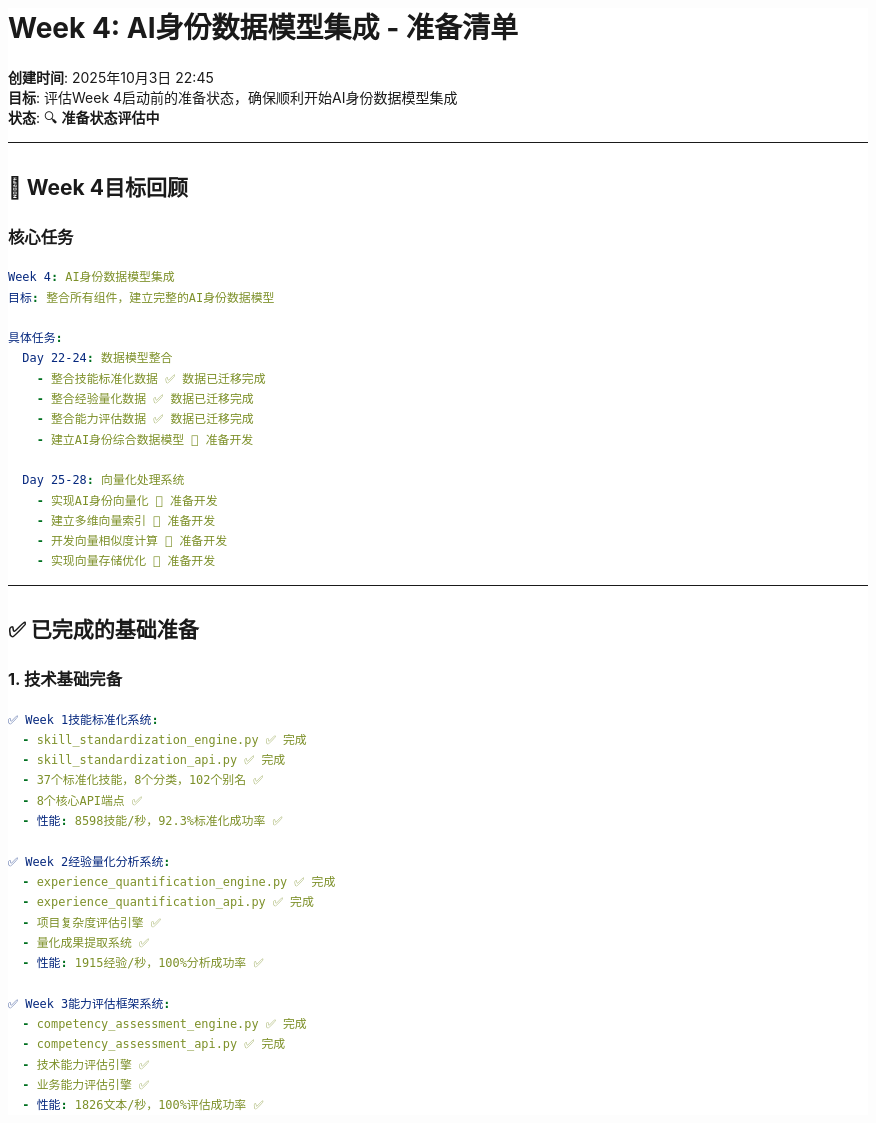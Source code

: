 # Week 4: AI身份数据模型集成 - 准备清单

**创建时间**: 2025年10月3日 22:45  
**目标**: 评估Week 4启动前的准备状态，确保顺利开始AI身份数据模型集成  
**状态**: 🔍 **准备状态评估中**

---

## 🎯 **Week 4目标回顾**

### **核心任务**
```yaml
Week 4: AI身份数据模型集成
目标: 整合所有组件，建立完整的AI身份数据模型

具体任务:
  Day 22-24: 数据模型整合
    - 整合技能标准化数据 ✅ 数据已迁移完成
    - 整合经验量化数据 ✅ 数据已迁移完成  
    - 整合能力评估数据 ✅ 数据已迁移完成
    - 建立AI身份综合数据模型 🚀 准备开发
  
  Day 25-28: 向量化处理系统
    - 实现AI身份向量化 🚀 准备开发
    - 建立多维向量索引 🚀 准备开发
    - 开发向量相似度计算 🚀 准备开发
    - 实现向量存储优化 🚀 准备开发
```

---

## ✅ **已完成的基础准备**

### **1. 技术基础完备**
```yaml
✅ Week 1技能标准化系统:
  - skill_standardization_engine.py ✅ 完成
  - skill_standardization_api.py ✅ 完成
  - 37个标准化技能，8个分类，102个别名 ✅
  - 8个核心API端点 ✅
  - 性能: 8598技能/秒，92.3%标准化成功率 ✅

✅ Week 2经验量化分析系统:
  - experience_quantification_engine.py ✅ 完成
  - experience_quantification_api.py ✅ 完成
  - 项目复杂度评估引擎 ✅
  - 量化成果提取系统 ✅
  - 性能: 1915经验/秒，100%分析成功率 ✅

✅ Week 3能力评估框架系统:
  - competency_assessment_engine.py ✅ 完成
  - competency_assessment_api.py ✅ 完成
  - 技术能力评估引擎 ✅
  - 业务能力评估引擎 ✅
  - 性能: 1826文本/秒，100%评估成功率 ✅
```
